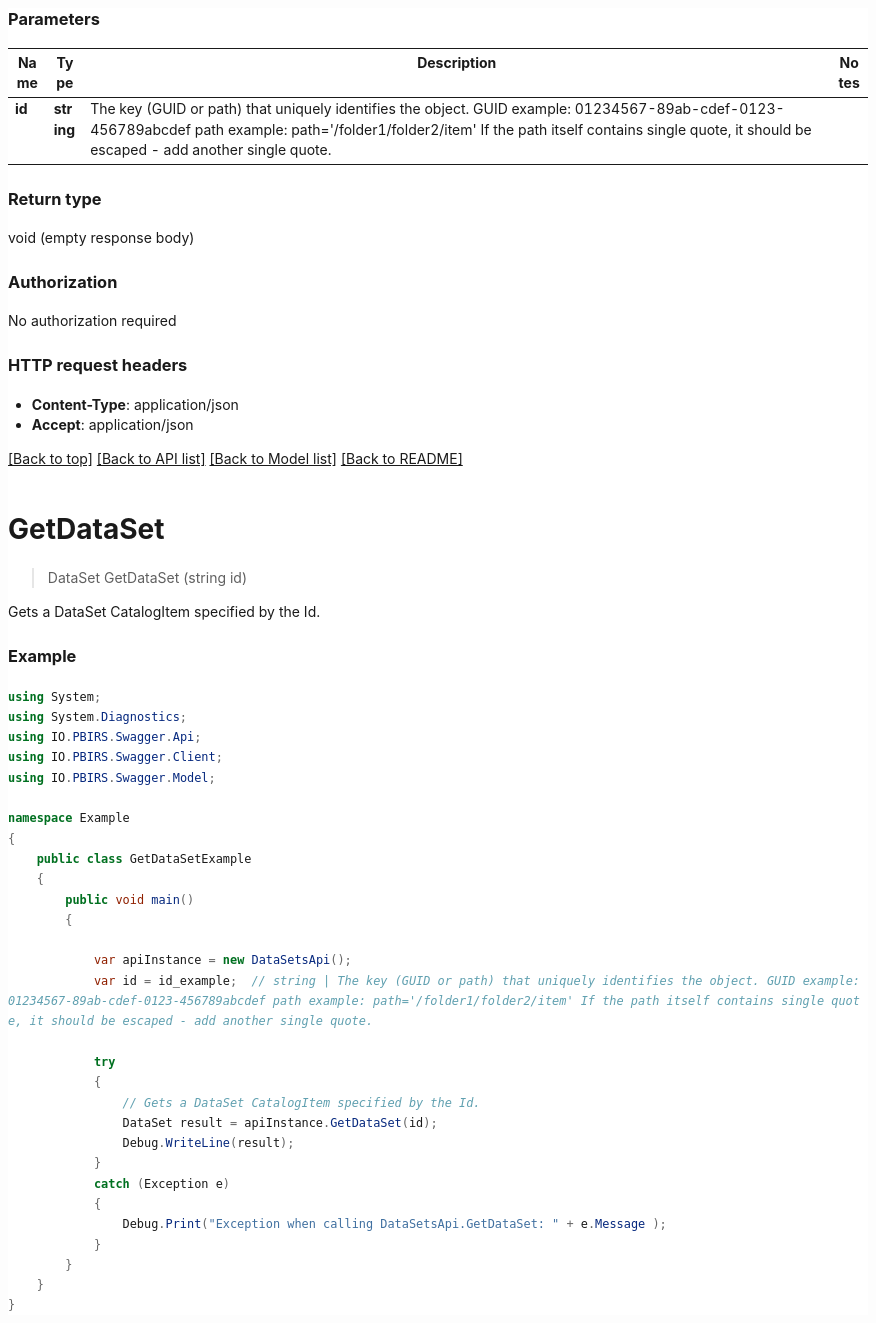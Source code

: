 ### Parameters

Name | Type | Description  | Notes
------------- | ------------- | ------------- | -------------
 **id** | **string**| The key (GUID or path) that uniquely identifies the object. GUID example: 01234567-89ab-cdef-0123-456789abcdef path example: path&#x3D;&#39;/folder1/folder2/item&#39; If the path itself contains single quote, it should be escaped - add another single quote. | 

### Return type

void (empty response body)

### Authorization

No authorization required

### HTTP request headers

 - **Content-Type**: application/json
 - **Accept**: application/json

[[Back to top]](#) [[Back to API list]](../README.md#documentation-for-api-endpoints) [[Back to Model list]](../README.md#documentation-for-models) [[Back to README]](../README.md)

<a name="getdataset"></a>
# **GetDataSet**
> DataSet GetDataSet (string id)

Gets a DataSet CatalogItem specified by the Id.

### Example
```csharp
using System;
using System.Diagnostics;
using IO.PBIRS.Swagger.Api;
using IO.PBIRS.Swagger.Client;
using IO.PBIRS.Swagger.Model;

namespace Example
{
    public class GetDataSetExample
    {
        public void main()
        {
            
            var apiInstance = new DataSetsApi();
            var id = id_example;  // string | The key (GUID or path) that uniquely identifies the object. GUID example: 01234567-89ab-cdef-0123-456789abcdef path example: path='/folder1/folder2/item' If the path itself contains single quote, it should be escaped - add another single quote.

            try
            {
                // Gets a DataSet CatalogItem specified by the Id.
                DataSet result = apiInstance.GetDataSet(id);
                Debug.WriteLine(result);
            }
            catch (Exception e)
            {
                Debug.Print("Exception when calling DataSetsApi.GetDataSet: " + e.Message );
            }
        }
    }
}
```